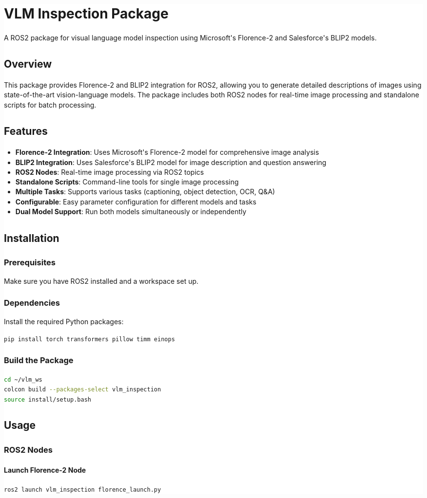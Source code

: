 # VLM Inspection Package

A ROS2 package for visual language model inspection using Microsoft's Florence-2 and Salesforce's BLIP2 models.

## Overview

This package provides Florence-2 and BLIP2 integration for ROS2, allowing you to generate detailed descriptions of images using state-of-the-art vision-language models. The package includes both ROS2 nodes for real-time image processing and standalone scripts for batch processing.

## Features

- **Florence-2 Integration**: Uses Microsoft's Florence-2 model for comprehensive image analysis
- **BLIP2 Integration**: Uses Salesforce's BLIP2 model for image description and question answering
- **ROS2 Nodes**: Real-time image processing via ROS2 topics
- **Standalone Scripts**: Command-line tools for single image processing
- **Multiple Tasks**: Supports various tasks (captioning, object detection, OCR, Q&A)
- **Configurable**: Easy parameter configuration for different models and tasks
- **Dual Model Support**: Run both models simultaneously or independently

## Installation

### Prerequisites

Make sure you have ROS2 installed and a workspace set up.

### Dependencies

Install the required Python packages:

```bash
pip install torch transformers pillow timm einops
```

### Build the Package

```bash
cd ~/vlm_ws
colcon build --packages-select vlm_inspection
source install/setup.bash
```

## Usage

### ROS2 Nodes

#### Launch Florence-2 Node

```bash
ros2 launch vlm_inspection florence_launch.py
```
